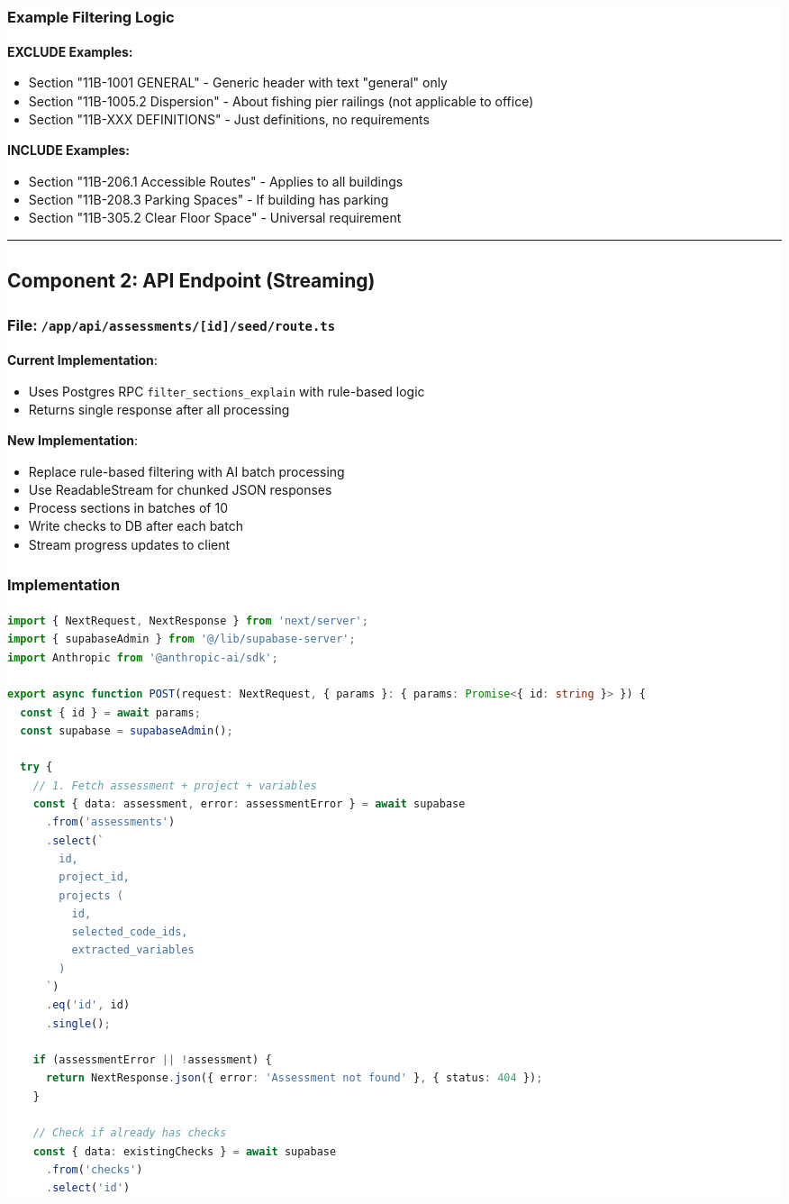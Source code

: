 ### Example Filtering Logic

**EXCLUDE Examples:**
- Section "11B-1001 GENERAL" - Generic header with text "general" only
- Section "11B-1005.2 Dispersion" - About fishing pier railings (not applicable to office)
- Section "11B-XXX DEFINITIONS" - Just definitions, no requirements

**INCLUDE Examples:**
- Section "11B-206.1 Accessible Routes" - Applies to all buildings
- Section "11B-208.3 Parking Spaces" - If building has parking
- Section "11B-305.2 Clear Floor Space" - Universal requirement

---

## Component 2: API Endpoint (Streaming)

### File: `/app/api/assessments/[id]/seed/route.ts`

**Current Implementation**:
- Uses Postgres RPC `filter_sections_explain` with rule-based logic
- Returns single response after all processing

**New Implementation**:
- Replace rule-based filtering with AI batch processing
- Use ReadableStream for chunked JSON responses
- Process sections in batches of 10
- Write checks to DB after each batch
- Stream progress updates to client

### Implementation

```typescript
import { NextRequest, NextResponse } from 'next/server';
import { supabaseAdmin } from '@/lib/supabase-server';
import Anthropic from '@anthropic-ai/sdk';

export async function POST(request: NextRequest, { params }: { params: Promise<{ id: string }> }) {
  const { id } = await params;
  const supabase = supabaseAdmin();

  try {
    // 1. Fetch assessment + project + variables
    const { data: assessment, error: assessmentError } = await supabase
      .from('assessments')
      .select(`
        id,
        project_id,
        projects (
          id,
          selected_code_ids,
          extracted_variables
        )
      `)
      .eq('id', id)
      .single();

    if (assessmentError || !assessment) {
      return NextResponse.json({ error: 'Assessment not found' }, { status: 404 });
    }

    // Check if already has checks
    const { data: existingChecks } = await supabase
      .from('checks')
      .select('id')
```